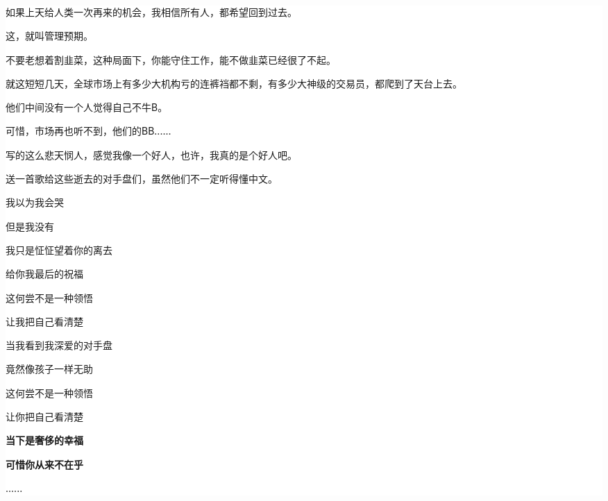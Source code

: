   

如果上天给人类一次再来的机会，我相信所有人，都希望回到过去。

  

这，就叫管理预期。

  

不要老想着割韭菜，这种局面下，你能守住工作，能不做韭菜已经很了不起。

  

就这短短几天，全球市场上有多少大机构亏的连裤裆都不剩，有多少大神级的交易员，都爬到了天台上去。

  

他们中间没有一个人觉得自己不牛B。

  

可惜，市场再也听不到，他们的BB......

  

写的这么悲天悯人，感觉我像一个好人，也许，我真的是个好人吧。

  

送一首歌给这些逝去的对手盘们，虽然他们不一定听得懂中文。  

我以为我会哭

但是我没有

我只是怔怔望着你的离去

给你我最后的祝福

  

这何尝不是一种领悟

让我把自己看清楚

  

当我看到我深爱的对手盘

竟然像孩子一样无助

这何尝不是一种领悟

让你把自己看清楚

  

 **当下是奢侈的幸福**

 **可惜你从来不在乎**

......

